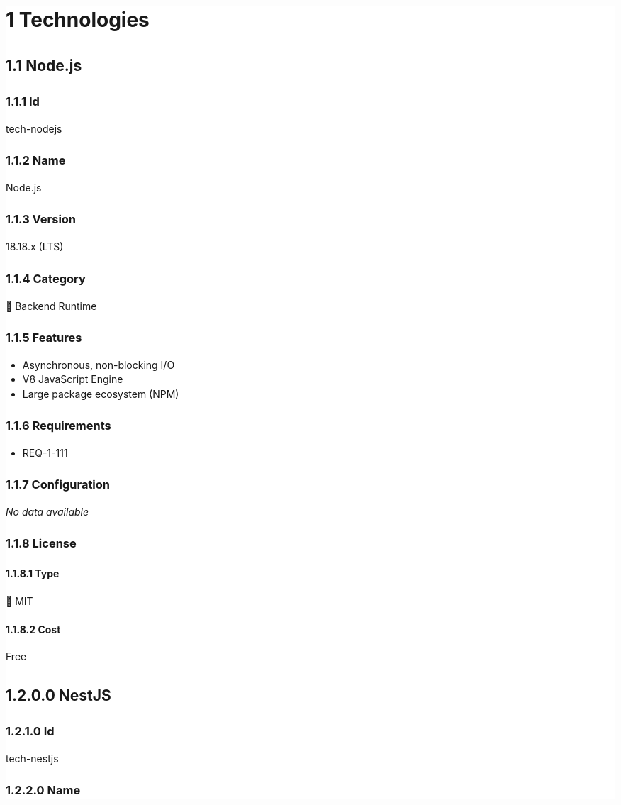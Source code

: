 # 1 Technologies

## 1.1 Node.js

### 1.1.1 Id

tech-nodejs

### 1.1.2 Name

Node.js

### 1.1.3 Version

18.18.x (LTS)

### 1.1.4 Category

🔹 Backend Runtime

### 1.1.5 Features

- Asynchronous, non-blocking I/O
- V8 JavaScript Engine
- Large package ecosystem (NPM)

### 1.1.6 Requirements

- REQ-1-111

### 1.1.7 Configuration

*No data available*

### 1.1.8 License

#### 1.1.8.1 Type

🔹 MIT

#### 1.1.8.2 Cost

Free

## 1.2.0.0 NestJS

### 1.2.1.0 Id

tech-nestjs

### 1.2.2.0 Name
